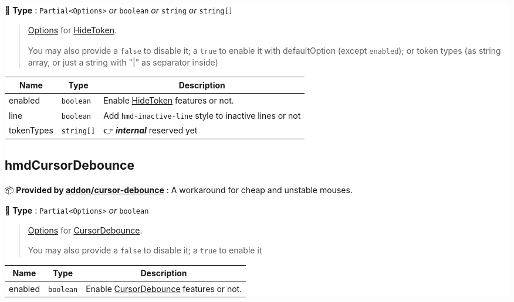 🎨 **Type** : `Partial<Options>` _or_ `boolean` _or_ `string` _or_ `string[]`

> [Options](https://github.com/laobubu/HyperMD/tree/101fe31e/src/addon/hide-token.ts#L16) for [HideToken](https://github.com/laobubu/HyperMD/tree/101fe31e/src/addon/hide-token.ts#L86).
> 
> You may also provide a `false` to disable it; a `true` to enable it with defaultOption (except `enabled`);
> or token types (as string array, or just a string with "|" as separator inside)

| Name | Type | Description |
| ---- | ---- | ---- |
| enabled | `boolean` | Enable [HideToken](https://github.com/laobubu/HyperMD/tree/101fe31e/src/addon/hide-token.ts#L86) features or not. |
| line | `boolean` | Add `hmd-inactive-line` style to inactive lines or not |
| tokenTypes | `string[]` | 👉 ***internal*** reserved yet |





## hmdCursorDebounce

📦 **Provided by [addon/cursor-debounce](https://github.com/laobubu/HyperMD/tree/101fe31e/src/addon/cursor-debounce.ts)** : A workaround for cheap and unstable mouses.

🎨 **Type** : `Partial<Options>` _or_ `boolean`

> [Options](https://github.com/laobubu/HyperMD/tree/101fe31e/src/addon/cursor-debounce.ts#L21) for [CursorDebounce](https://github.com/laobubu/HyperMD/tree/101fe31e/src/addon/cursor-debounce.ts#L72).
> 
> You may also provide a `false` to disable it; a `true` to enable it

| Name | Type | Description |
| ---- | ---- | ---- |
| enabled | `boolean` | Enable [CursorDebounce](https://github.com/laobubu/HyperMD/tree/101fe31e/src/addon/cursor-debounce.ts#L72) features or not. |